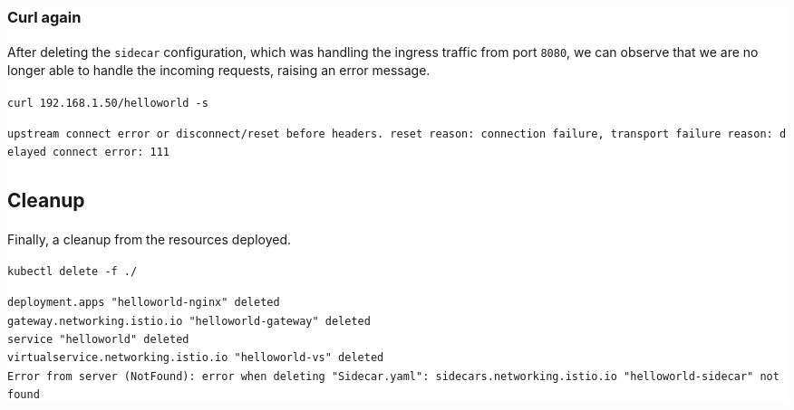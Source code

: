 ### Curl again

After deleting the `sidecar` configuration, which was handling the ingress traffic from port `8080`, we can observe that we are no longer able to handle the incoming requests, raising an error message. 

```shell
curl 192.168.1.50/helloworld -s
```
```text
upstream connect error or disconnect/reset before headers. reset reason: connection failure, transport failure reason: delayed connect error: 111
```

## Cleanup

Finally, a cleanup from the resources deployed.

```shell
kubectl delete -f ./
```
```text
deployment.apps "helloworld-nginx" deleted
gateway.networking.istio.io "helloworld-gateway" deleted
service "helloworld" deleted
virtualservice.networking.istio.io "helloworld-vs" deleted
Error from server (NotFound): error when deleting "Sidecar.yaml": sidecars.networking.istio.io "helloworld-sidecar" not found
```


